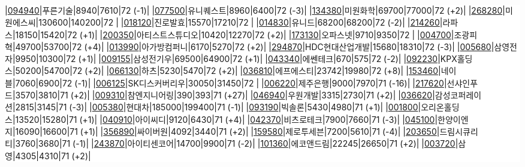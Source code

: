 |[094940](https://finance.daum.net/quotes/A094940)|푸른기술|8940|7610|72 (-1)|
|[077500](https://finance.daum.net/quotes/A077500)|유니퀘스트|8960|6400|72 (-3)|
|[134380](https://finance.daum.net/quotes/A134380)|미원화학|69700|77000|72 (+2)|
|[268280](https://finance.daum.net/quotes/A268280)|미원에스씨|130600|140200|72 |
|[018120](https://finance.daum.net/quotes/A018120)|진로발효|15570|17210|72 |
|[014830](https://finance.daum.net/quotes/A014830)|유니드|68200|68200|72 (-2)|
|[214260](https://finance.daum.net/quotes/A214260)|라파스|18150|15420|72 (+1)|
|[200350](https://finance.daum.net/quotes/A200350)|아티스트스튜디오|10420|12270|72 (+2)|
|[173130](https://finance.daum.net/quotes/A173130)|오파스넷|9710|9350|72 |
|[004700](https://finance.daum.net/quotes/A004700)|조광피혁|49700|53700|72 (+4)|
|[013990](https://finance.daum.net/quotes/A013990)|아가방컴퍼니|6170|5270|72 (+2)|
|[294870](https://finance.daum.net/quotes/A294870)|HDC현대산업개발|15680|18310|72 (-3)|
|[005680](https://finance.daum.net/quotes/A005680)|삼영전자|9950|10300|72 (+1)|
|[009155](https://finance.daum.net/quotes/A009155)|삼성전기우|69500|64900|72 (+1)|
|[043340](https://finance.daum.net/quotes/A043340)|에쎈테크|670|575|72 (-2)|
|[092230](https://finance.daum.net/quotes/A092230)|KPX홀딩스|50200|54700|72 (+2)|
|[066130](https://finance.daum.net/quotes/A066130)|하츠|5230|5470|72 (+2)|
|[036810](https://finance.daum.net/quotes/A036810)|에프에스티|23742|19980|72 (+8)|
|[153460](https://finance.daum.net/quotes/A153460)|네이블|7060|6900|72 (-1)|
|[006125](https://finance.daum.net/quotes/A006125)|SK디스커버리우|30050|31450|72 |
|[006220](https://finance.daum.net/quotes/A006220)|제주은행|9000|7970|71 (-16)|
|[217620](https://finance.daum.net/quotes/A217620)|선샤인푸드|3570|3810|71 (+2)|
|[009310](https://finance.daum.net/quotes/A009310)|참엔지니어링|390|393|71 (+27)|
|[046940](https://finance.daum.net/quotes/A046940)|우원개발|3315|2730|71 (+2)|
|[036620](https://finance.daum.net/quotes/A036620)|감성코퍼레이션|2815|3145|71 (-3)|
|[005380](https://finance.daum.net/quotes/A005380)|현대차|185000|199400|71 (-1)|
|[093190](https://finance.daum.net/quotes/A093190)|빅솔론|5430|4980|71 (+1)|
|[001800](https://finance.daum.net/quotes/A001800)|오리온홀딩스|13520|15280|71 (+1)|
|[040910](https://finance.daum.net/quotes/A040910)|아이씨디|9120|6430|71 (+4)|
|[042370](https://finance.daum.net/quotes/A042370)|비츠로테크|7900|7660|71 (-3)|
|[045100](https://finance.daum.net/quotes/A045100)|한양이엔지|16090|16600|71 (+1)|
|[356890](https://finance.daum.net/quotes/A356890)|싸이버원|4092|3440|71 (+2)|
|[159580](https://finance.daum.net/quotes/A159580)|제로투세븐|7200|5610|71 (-4)|
|[203650](https://finance.daum.net/quotes/A203650)|드림시큐리티|3760|3680|71 (-1)|
|[243870](https://finance.daum.net/quotes/A243870)|아이티센코어|14700|9900|71 (-2)|
|[101360](https://finance.daum.net/quotes/A101360)|에코앤드림|22245|26650|71 (+2)|
|[003720](https://finance.daum.net/quotes/A003720)|삼영|4305|4310|71 (+2)|